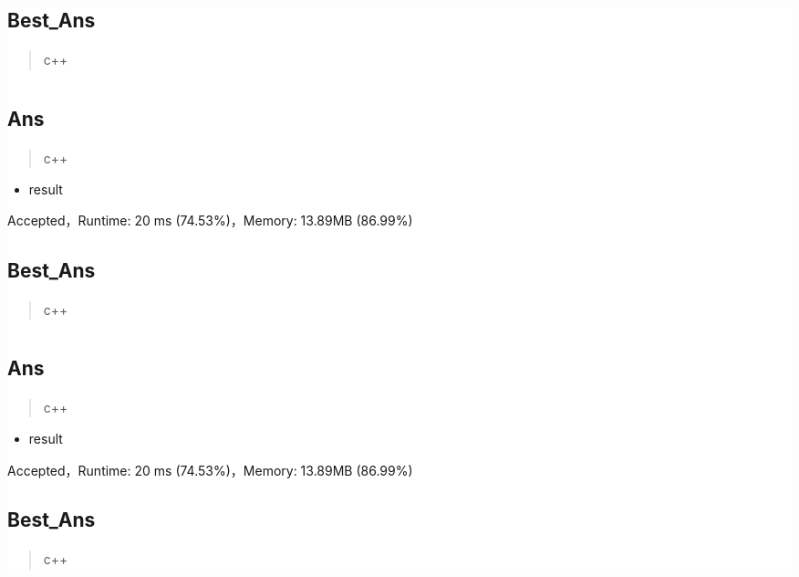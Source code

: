 

## Best_Ans

> c++

```c++

```



# 

## Ans

> c++

```c++

```

* result

Accepted，Runtime: 20 ms (74.53%)，Memory: 13.89MB (86.99%)



## Best_Ans

> c++

```c++

```



# 

## Ans

> c++

```c++

```

* result

Accepted，Runtime: 20 ms (74.53%)，Memory: 13.89MB (86.99%)



## Best_Ans

> c++

```c++

```



